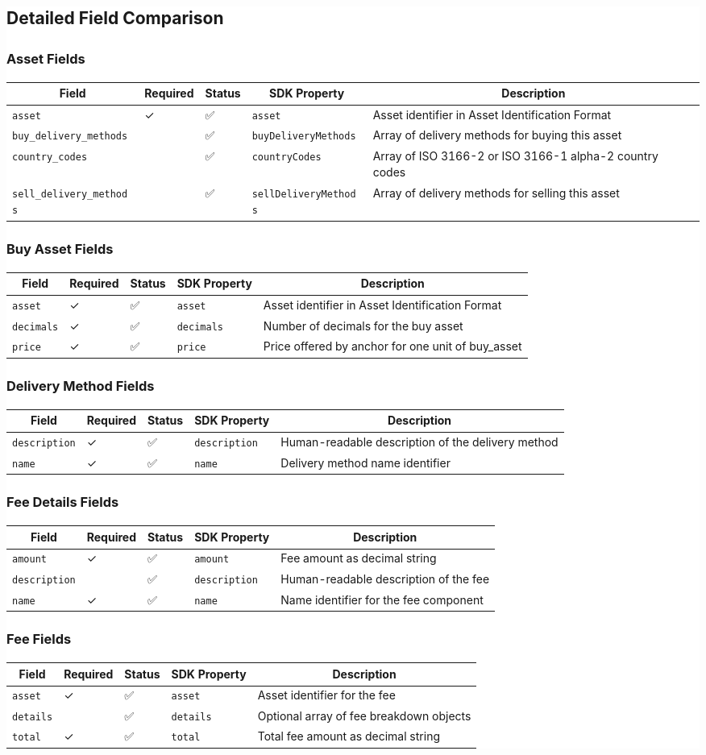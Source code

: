 ## Detailed Field Comparison

### Asset Fields

| Field | Required | Status | SDK Property | Description |
|-------|----------|--------|--------------|-------------|
| `asset` | ✓ | ✅ | `asset` | Asset identifier in Asset Identification Format |
| `buy_delivery_methods` |  | ✅ | `buyDeliveryMethods` | Array of delivery methods for buying this asset |
| `country_codes` |  | ✅ | `countryCodes` | Array of ISO 3166-2 or ISO 3166-1 alpha-2 country codes |
| `sell_delivery_methods` |  | ✅ | `sellDeliveryMethods` | Array of delivery methods for selling this asset |

### Buy Asset Fields

| Field | Required | Status | SDK Property | Description |
|-------|----------|--------|--------------|-------------|
| `asset` | ✓ | ✅ | `asset` | Asset identifier in Asset Identification Format |
| `decimals` | ✓ | ✅ | `decimals` | Number of decimals for the buy asset |
| `price` | ✓ | ✅ | `price` | Price offered by anchor for one unit of buy_asset |

### Delivery Method Fields

| Field | Required | Status | SDK Property | Description |
|-------|----------|--------|--------------|-------------|
| `description` | ✓ | ✅ | `description` | Human-readable description of the delivery method |
| `name` | ✓ | ✅ | `name` | Delivery method name identifier |

### Fee Details Fields

| Field | Required | Status | SDK Property | Description |
|-------|----------|--------|--------------|-------------|
| `amount` | ✓ | ✅ | `amount` | Fee amount as decimal string |
| `description` |  | ✅ | `description` | Human-readable description of the fee |
| `name` | ✓ | ✅ | `name` | Name identifier for the fee component |

### Fee Fields

| Field | Required | Status | SDK Property | Description |
|-------|----------|--------|--------------|-------------|
| `asset` | ✓ | ✅ | `asset` | Asset identifier for the fee |
| `details` |  | ✅ | `details` | Optional array of fee breakdown objects |
| `total` | ✓ | ✅ | `total` | Total fee amount as decimal string |
